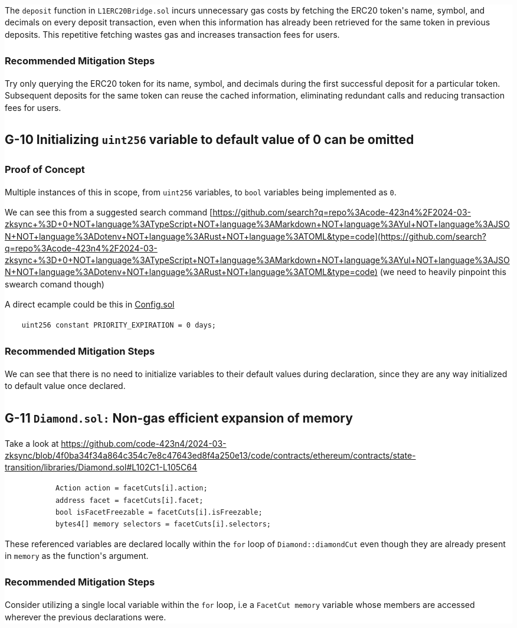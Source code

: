 The `deposit` function in `L1ERC20Bridge.sol` incurs unnecessary gas costs by fetching the ERC20 token's name, symbol, and decimals on every deposit transaction, even when this information has already been retrieved for the same token in previous deposits. This repetitive fetching wastes gas and increases transaction fees for users.

### Recommended Mitigation Steps

Try only querying the ERC20 token for its name, symbol, and decimals during the first successful deposit for a particular token. Subsequent deposits for the same token can reuse the cached information, eliminating redundant calls and reducing transaction fees for users.

## G-10 Initializing `uint256` variable to default value of 0 can be omitted

### Proof of Concept

Multiple instances of this in scope, from `uint256` variables, to `bool` variables being implemented as `0`.

We can see this from a suggested search command [https://github.com/search?q=repo%3Acode-423n4%2F2024-03-zksync+%3D+0+NOT+language%3ATypeScript+NOT+language%3AMarkdown+NOT+language%3AYul+NOT+language%3AJSON+NOT+language%3ADotenv+NOT+language%3ARust+NOT+language%3ATOML&type=code](https://github.com/search?q=repo%3Acode-423n4%2F2024-03-zksync+%3D+0+NOT+language%3ATypeScript+NOT+language%3AMarkdown+NOT+language%3AYul+NOT+language%3AJSON+NOT+language%3ADotenv+NOT+language%3ARust+NOT+language%3ATOML&type=code) (we need to heavily pinpoint this swearch comand though)

A direct ecample could be this in [Config.sol]()

`    uint256 constant PRIORITY_EXPIRATION = 0 days;`

### Recommended Mitigation Steps

We can see that there is no need to initialize variables to their default values during declaration, since they are any way initialized to default value once declared.

## G-11 `Diamond.sol:` Non-gas efficient expansion of memory

Take a look at https://github.com/code-423n4/2024-03-zksync/blob/4f0ba34f34a864c354c7e8c47643ed8f4a250e13/code/contracts/ethereum/contracts/state-transition/libraries/Diamond.sol#L102C1-L105C64

```solidity
            Action action = facetCuts[i].action;
            address facet = facetCuts[i].facet;
            bool isFacetFreezable = facetCuts[i].isFreezable;
            bytes4[] memory selectors = facetCuts[i].selectors;
```

These referenced variables are declared locally within the `for` loop of `Diamond::diamondCut` even though they are already present in `memory` as the function's argument.

### Recommended Mitigation Steps

Consider utilizing a single local variable within the `for` loop, i.e a `FacetCut memory` variable whose members are accessed wherever the previous declarations were.
